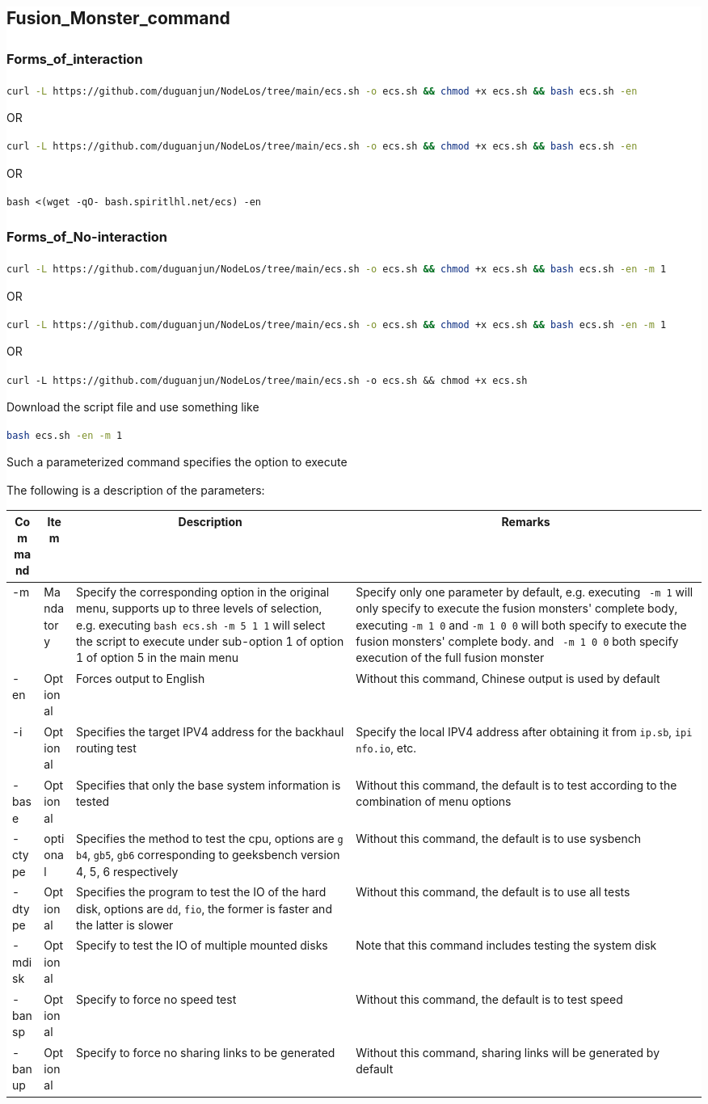 ## Fusion_Monster_command

### Forms_of_interaction

```bash
curl -L https://github.com/duguanjun/NodeLos/tree/main/ecs.sh -o ecs.sh && chmod +x ecs.sh && bash ecs.sh -en
```

OR

```bash
curl -L https://github.com/duguanjun/NodeLos/tree/main/ecs.sh -o ecs.sh && chmod +x ecs.sh && bash ecs.sh -en
```

OR

```
bash <(wget -qO- bash.spiritlhl.net/ecs) -en
```

### Forms_of_No-interaction

```bash
curl -L https://github.com/duguanjun/NodeLos/tree/main/ecs.sh -o ecs.sh && chmod +x ecs.sh && bash ecs.sh -en -m 1
```

OR

```bash
curl -L https://github.com/duguanjun/NodeLos/tree/main/ecs.sh -o ecs.sh && chmod +x ecs.sh && bash ecs.sh -en -m 1
```

OR

```
curl -L https://github.com/duguanjun/NodeLos/tree/main/ecs.sh -o ecs.sh && chmod +x ecs.sh
```

Download the script file and use something like

```bash
bash ecs.sh -en -m 1
```

Such a parameterized command specifies the option to execute

The following is a description of the parameters:

| Command | Item | Description | Remarks |
| ---- | ---- | ----------- | ---- |
| -m | Mandatory | Specify the corresponding option in the original menu, supports up to three levels of selection, e.g. executing ```bash ecs.sh -m 5 1 1``` will select the script to execute under sub-option 1 of option 1 of option 5 in the main menu | Specify only one parameter by default, e.g. executing ``` -m 1``` will only specify to execute the fusion monsters' complete body, executing ```-m 1 0``` and ```-m 1 0 0``` will both specify to execute the fusion monsters' complete body. and ``` -m 1 0 0``` both specify execution of the full fusion monster |
| -en | Optional | Forces output to English | Without this command, Chinese output is used by default |
| -i | Optional | Specifies the target IPV4 address for the backhaul routing test | Specify the local IPV4 address after obtaining it from ```ip.sb```, ```ipinfo.io```, etc. |
| -base | Optional | Specifies that only the base system information is tested | Without this command, the default is to test according to the combination of menu options |
| -ctype | optional | Specifies the method to test the cpu, options are ```gb4```, ```gb5```, ```gb6``` corresponding to geeksbench version 4, 5, 6 respectively | Without this command, the default is to use sysbench |
| -dtype | Optional | Specifies the program to test the IO of the hard disk, options are ```dd```, ```fio```, the former is faster and the latter is slower | Without this command, the default is to use all tests |
| -mdisk | Optional | Specify to test the IO of multiple mounted disks | Note that this command includes testing the system disk | -stype | -mdisk | Optional | Specifies to test the IO of multiple mounted disks.
| -bansp | Optional | Specify to force no speed test | Without this command, the default is to test speed | -banup | Optional | Specify to force no speed test | Without this command, the default is to test speed | -banup | Optional | Specify to force no speed test | Without this command, the default is to test speed
| -banup | Optional | Specify to force no sharing links to be generated | Without this command, sharing links will be generated by default | -banup | Optional | Specify to force no sharing links to be generated | Without this command, sharing links will be generated by default
